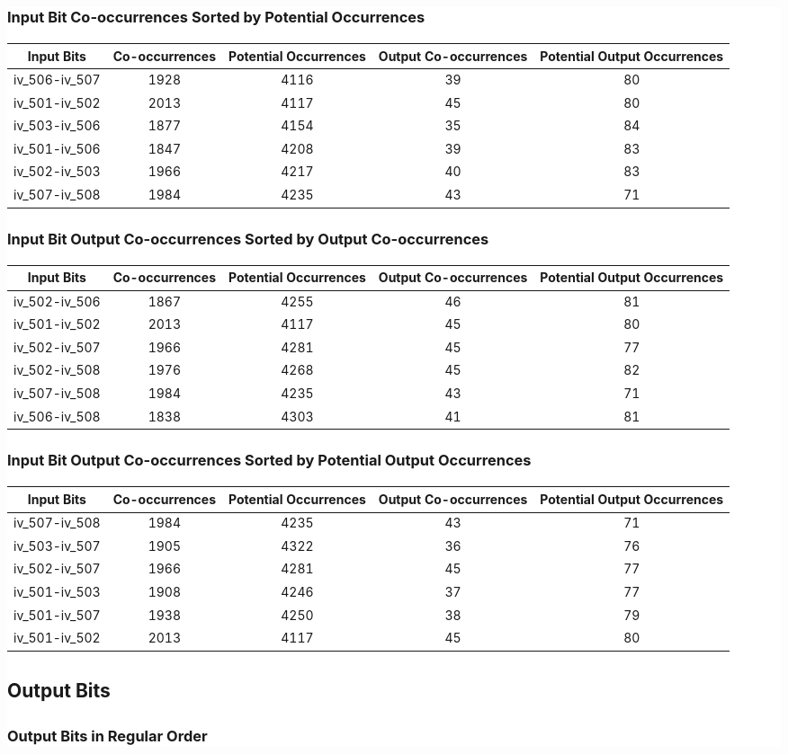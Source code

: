 ### Input Bit Co-occurrences Sorted by Potential Occurrences

| Input Bits | Co-occurrences | Potential Occurrences | Output Co-occurrences | Potential Output Occurrences |
|:----------:|:--------------:|:---------------------:|:---------------------:|:----------------------------:|
| iv_506-iv_507 | 1928 | 4116 | 39 | 80 |
| iv_501-iv_502 | 2013 | 4117 | 45 | 80 |
| iv_503-iv_506 | 1877 | 4154 | 35 | 84 |
| iv_501-iv_506 | 1847 | 4208 | 39 | 83 |
| iv_502-iv_503 | 1966 | 4217 | 40 | 83 |
| iv_507-iv_508 | 1984 | 4235 | 43 | 71 |

### Input Bit Output Co-occurrences Sorted by Output Co-occurrences

| Input Bits | Co-occurrences | Potential Occurrences | Output Co-occurrences | Potential Output Occurrences |
|:----------:|:--------------:|:---------------------:|:---------------------:|:----------------------------:|
| iv_502-iv_506 | 1867 | 4255 | 46 | 81 |
| iv_501-iv_502 | 2013 | 4117 | 45 | 80 |
| iv_502-iv_507 | 1966 | 4281 | 45 | 77 |
| iv_502-iv_508 | 1976 | 4268 | 45 | 82 |
| iv_507-iv_508 | 1984 | 4235 | 43 | 71 |
| iv_506-iv_508 | 1838 | 4303 | 41 | 81 |

### Input Bit Output Co-occurrences Sorted by Potential Output Occurrences

| Input Bits | Co-occurrences | Potential Occurrences | Output Co-occurrences | Potential Output Occurrences |
|:----------:|:--------------:|:---------------------:|:---------------------:|:----------------------------:|
| iv_507-iv_508 | 1984 | 4235 | 43 | 71 |
| iv_503-iv_507 | 1905 | 4322 | 36 | 76 |
| iv_502-iv_507 | 1966 | 4281 | 45 | 77 |
| iv_501-iv_503 | 1908 | 4246 | 37 | 77 |
| iv_501-iv_507 | 1938 | 4250 | 38 | 79 |
| iv_501-iv_502 | 2013 | 4117 | 45 | 80 |

## Output Bits

### Output Bits in Regular Order
